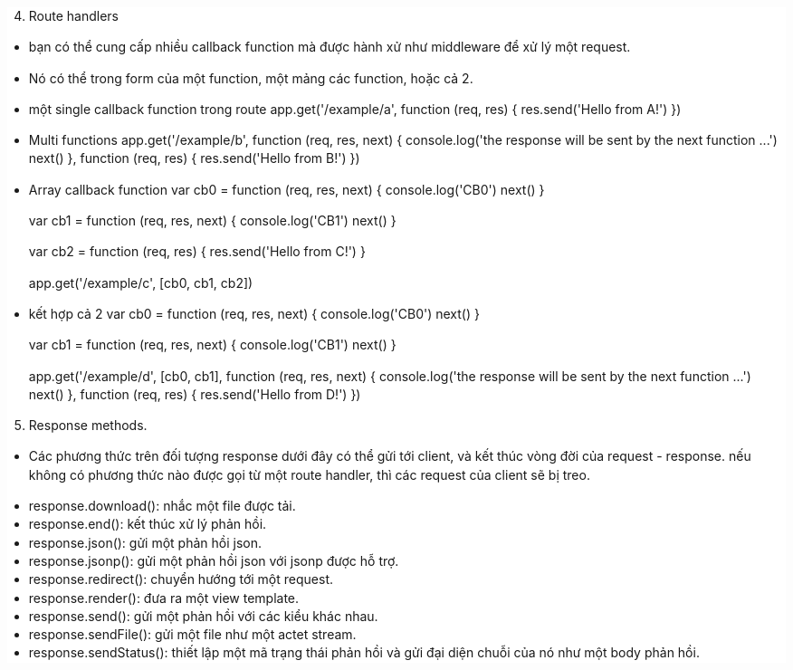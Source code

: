 4. Route handlers
 - bạn có thể cung cấp nhiều callback function mà được hành xử như middleware để xử lý một request.
 - Nó có thể trong form của một function, một mảng các function, hoặc cả 2. 
 - một single callback function trong route
    app.get('/example/a', function (req, res) {
    res.send('Hello from A!')
    })
 - Multi functions
    app.get('/example/b', function (req, res, next) {
    console.log('the response will be sent by the next function ...')
    next()
    }, function (req, res) {
    res.send('Hello from B!')
    })
 - Array callback function
    var cb0 = function (req, res, next) {
    console.log('CB0')
    next()
    }

    var cb1 = function (req, res, next) {
    console.log('CB1')
    next()
    }

    var cb2 = function (req, res) {
    res.send('Hello from C!')
    }

    app.get('/example/c', [cb0, cb1, cb2])
 - kết hợp cả 2
    var cb0 = function (req, res, next) {
    console.log('CB0')
    next()
    }

    var cb1 = function (req, res, next) {
    console.log('CB1')
    next()
    }

    app.get('/example/d', [cb0, cb1], function (req, res, next) {
    console.log('the response will be sent by the next function ...')
    next()
    }, function (req, res) {
    res.send('Hello from D!')
    })

5. Response methods.
 - Các phương thức trên đối tượng response dưới đây có thể gửi tới client, và kết thúc vòng đời của request - response. nếu không có phương thức nào được gọi từ một route handler, thì các request của client sẽ bị treo.
  + response.download(): nhắc một file được tải.
  + response.end(): kết thúc xử lý phản hồi.
  + response.json(): gửi một phản hồi json.
  + response.jsonp(): gửi một phản hồi json với jsonp được hỗ trợ.
  + response.redirect(): chuyển hướng tới một request.
  + response.render(): đưa ra một view template.
  + response.send(): gửi một phản hồi với các kiểu khác nhau.
  + response.sendFile(): gửi một file như một actet stream.
  + response.sendStatus(): thiết lập một mã trạng thái phản hồi và gửi đại diện chuỗi của nó như một body phản hồi.
